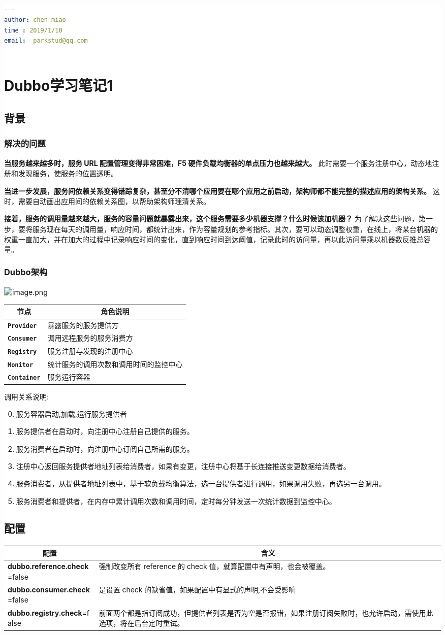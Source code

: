 ```yaml
---
author: chen miao
time : 2019/1/10
email:  parkstud@qq.com
---
```


# Dubbo学习笔记1

## 背景

### 解决的问题

**当服务越来越多时，服务 URL 配置管理变得非常困难，F5 硬件负载均衡器的单点压力也越来越大。** 此时需要一个服务注册中心，动态地注册和发现服务，使服务的位置透明。

**当进一步发展，服务间依赖关系变得错踪复杂，甚至分不清哪个应用要在哪个应用之前启动，架构师都不能完整的描述应用的架构关系。** 这时，需要自动画出应用间的依赖关系图，以帮助架构师理清关系。

**接着，服务的调用量越来越大，服务的容量问题就暴露出来，这个服务需要多少机器支撑？什么时候该加机器？** 为了解决这些问题，第一步，要将服务现在每天的调用量，响应时间，都统计出来，作为容量规划的参考指标。其次，要可以动态调整权重，在线上，将某台机器的权重一直加大，并在加大的过程中记录响应时间的变化，直到响应时间到达阈值，记录此时的访问量，再以此访问量乘以机器数反推总容量。

### Dubbo架构

![image.png](https://i.loli.net/2020/01/13/Sqn8GAkJzMo47Yu.png)

| **节点**        | 角色说明                               |
| --------------- | -------------------------------------- |
| **`Provider`**  | 暴露服务的服务提供方                   |
| **`Consumer`**  | 调用远程服务的服务消费方               |
| **`Registry`**  | 服务注册与发现的注册中心               |
| **`Monitor`**   | 统计服务的调用次数和调用时间的监控中心 |
| **`Container`** | 服务运行容器                           |

调用关系说明:

0. 服务容器启动,加载,运行服务提供者

1. 服务提供者在启动时，向注册中心注册自己提供的服务。
2. 服务消费者在启动时，向注册中心订阅自己所需的服务。
3. 注册中心返回服务提供者地址列表给消费者，如果有变更，注册中心将基于长连接推送变更数据给消费者。
4. 服务消费者，从提供者地址列表中，基于软负载均衡算法，选一台提供者进行调用，如果调用失败，再选另一台调用。
5. 服务消费者和提供者，在内存中累计调用次数和调用时间，定时每分钟发送一次统计数据到监控中心。

## 配置

| 配置                            | 含义                                                         |
| ------------------------------- | ------------------------------------------------------------ |
| **dubbo.reference.check**=false | 强制改变所有 reference 的 check 值，就算配置中有声明，也会被覆盖。 |
| **dubbo.consumer.check**=false  | 是设置 check 的缺省值，如果配置中有显式的声明,不会受影响     |
| **dubbo.registry.check**=false  | 前面两个都是指订阅成功，但提供者列表是否为空是否报错，如果注册订阅失败时，也允许启动，需使用此选项，将在后台定时重试。 |
